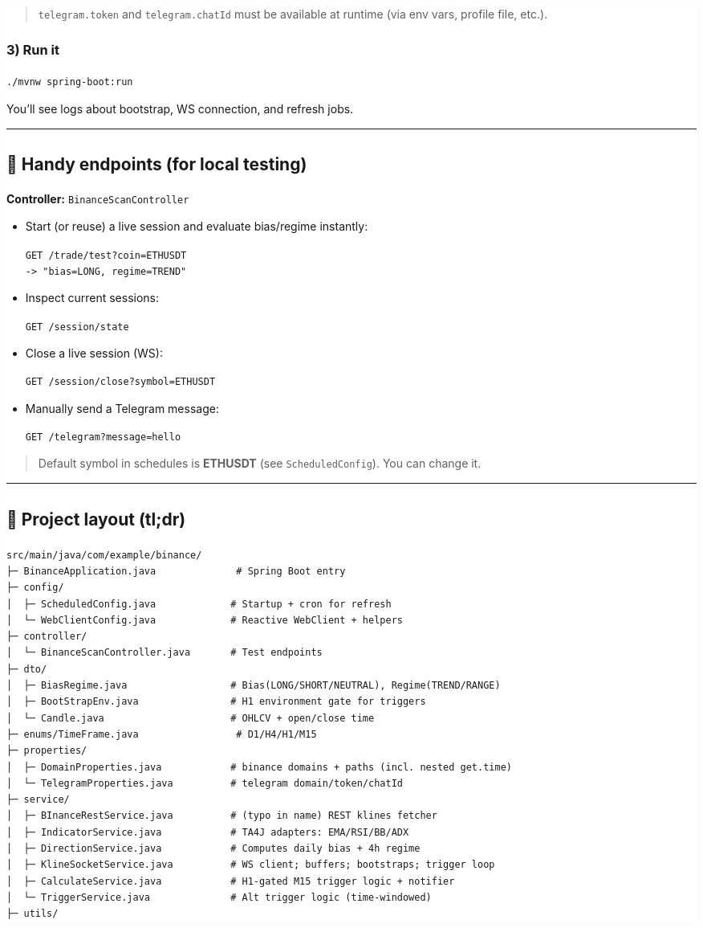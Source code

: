 > `telegram.token` and `telegram.chatId` must be available at runtime (via env vars, profile file, etc.).

### 3) Run it

```bash
./mvnw spring-boot:run
```

You’ll see logs about bootstrap, WS connection, and refresh jobs.

---

## 🧪 Handy endpoints (for local testing)

**Controller:** `BinanceScanController`

* Start (or reuse) a live session and evaluate bias/regime instantly:

  ```http
  GET /trade/test?coin=ETHUSDT
  -> "bias=LONG, regime=TREND"
  ```
* Inspect current sessions:

  ```http
  GET /session/state
  ```
* Close a live session (WS):

  ```http
  GET /session/close?symbol=ETHUSDT
  ```
* Manually send a Telegram message:

  ```http
  GET /telegram?message=hello
  ```

> Default symbol in schedules is **ETHUSDT** (see `ScheduledConfig`). You can change it.

---

## 🧱 Project layout (tl;dr)

```
src/main/java/com/example/binance/
├─ BinanceApplication.java              # Spring Boot entry
├─ config/
│  ├─ ScheduledConfig.java             # Startup + cron for refresh
│  └─ WebClientConfig.java             # Reactive WebClient + helpers
├─ controller/
│  └─ BinanceScanController.java       # Test endpoints
├─ dto/
│  ├─ BiasRegime.java                  # Bias(LONG/SHORT/NEUTRAL), Regime(TREND/RANGE)
│  ├─ BootStrapEnv.java                # H1 environment gate for triggers
│  └─ Candle.java                      # OHLCV + open/close time
├─ enums/TimeFrame.java                 # D1/H4/H1/M15
├─ properties/
│  ├─ DomainProperties.java            # binance domains + paths (incl. nested get.time)
│  └─ TelegramProperties.java          # telegram domain/token/chatId
├─ service/
│  ├─ BInanceRestService.java          # (typo in name) REST klines fetcher
│  ├─ IndicatorService.java            # TA4J adapters: EMA/RSI/BB/ADX
│  ├─ DirectionService.java            # Computes daily bias + 4h regime
│  ├─ KlineSocketService.java          # WS client; buffers; bootstraps; trigger loop
│  ├─ CalculateService.java            # H1-gated M15 trigger logic + notifier
│  └─ TriggerService.java              # Alt trigger logic (time-windowed)
├─ utils/
```